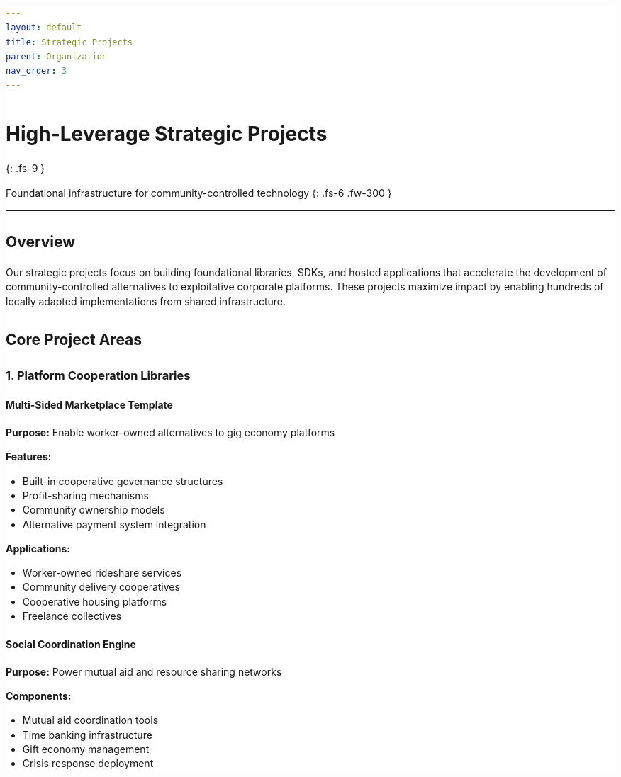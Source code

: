 ```yaml
---
layout: default
title: Strategic Projects
parent: Organization
nav_order: 3
---
```


# High-Leverage Strategic Projects
{: .fs-9 }

Foundational infrastructure for community-controlled technology
{: .fs-6 .fw-300 }

---

## Overview

Our strategic projects focus on building foundational libraries, SDKs, and hosted applications that accelerate the development of community-controlled alternatives to exploitative corporate platforms. These projects maximize impact by enabling hundreds of locally adapted implementations from shared infrastructure.

## Core Project Areas

### 1. Platform Cooperation Libraries

#### Multi-Sided Marketplace Template
**Purpose:** Enable worker-owned alternatives to gig economy platforms

**Features:**
- Built-in cooperative governance structures
- Profit-sharing mechanisms
- Community ownership models
- Alternative payment system integration

**Applications:**
- Worker-owned rideshare services
- Community delivery cooperatives
- Cooperative housing platforms
- Freelance collectives

#### Social Coordination Engine
**Purpose:** Power mutual aid and resource sharing networks

**Components:**
- Mutual aid coordination tools
- Time banking infrastructure
- Gift economy management
- Crisis response deployment
